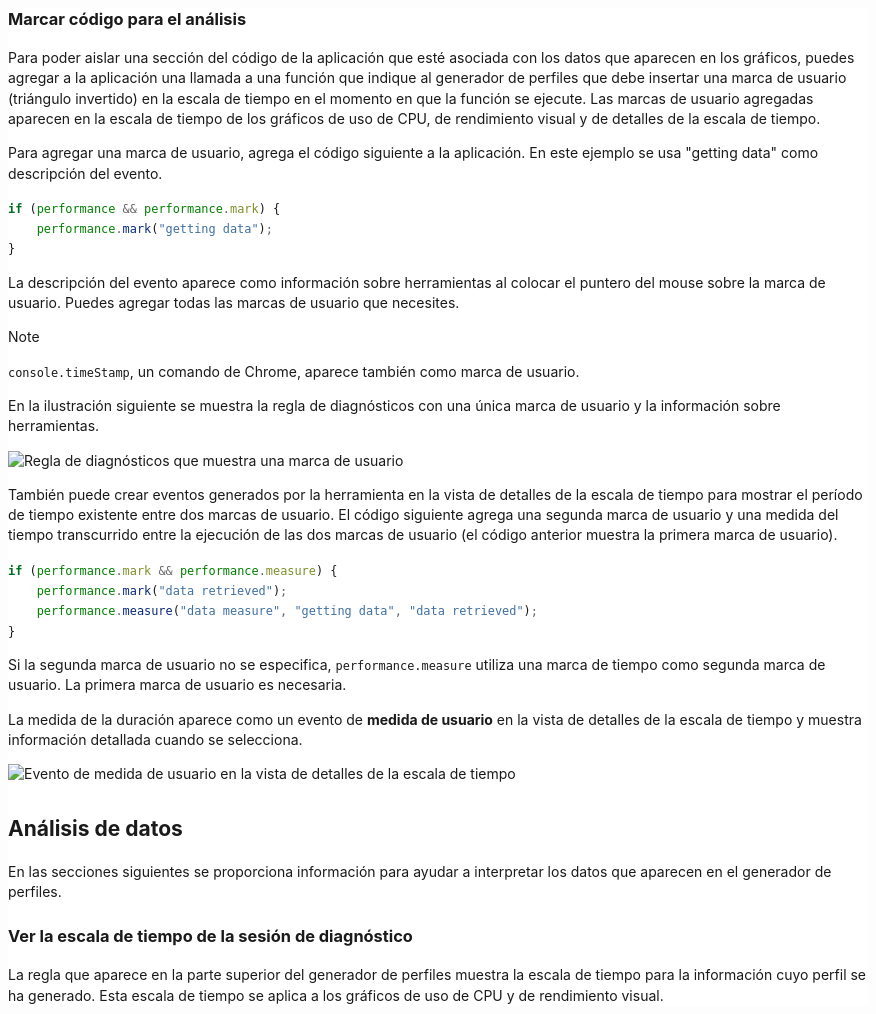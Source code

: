 ### <a name="mark-code-for-analysis"></a><a name="ProfileMark"></a> Marcar código para el análisis
 Para poder aislar una sección del código de la aplicación que esté asociada con los datos que aparecen en los gráficos, puedes agregar a la aplicación una llamada a una función que indique al generador de perfiles que debe insertar una marca de usuario (triángulo invertido) en la escala de tiempo en el momento en que la función se ejecute. Las marcas de usuario agregadas aparecen en la escala de tiempo de los gráficos de uso de CPU, de rendimiento visual y de detalles de la escala de tiempo.

 Para agregar una marca de usuario, agrega el código siguiente a la aplicación. En este ejemplo se usa "getting data" como descripción del evento.

```javascript
if (performance && performance.mark) {
    performance.mark("getting data");
}

```

 La descripción del evento aparece como información sobre herramientas al colocar el puntero del mouse sobre la marca de usuario. Puedes agregar todas las marcas de usuario que necesites.

> [!NOTE]
> `console.timeStamp`, un comando de Chrome, aparece también como marca de usuario.

 En la ilustración siguiente se muestra la regla de diagnósticos con una única marca de usuario y la información sobre herramientas.

 ![Regla de diagnósticos que muestra una marca de usuario](../profiling/media/js_htmlvizprofiler_usermark.png "JS_HTMLVizProfiler_UserMark")

 También puede crear eventos generados por la herramienta en la vista de detalles de la escala de tiempo para mostrar el período de tiempo existente entre dos marcas de usuario. El código siguiente agrega una segunda marca de usuario y una medida del tiempo transcurrido entre la ejecución de las dos marcas de usuario (el código anterior muestra la primera marca de usuario).

```javascript
if (performance.mark && performance.measure) {
    performance.mark("data retrieved");
    performance.measure("data measure", "getting data", "data retrieved");
}
```

 Si la segunda marca de usuario no se especifica, `performance.measure` utiliza una marca de tiempo como segunda marca de usuario. La primera marca de usuario es necesaria.

 La medida de la duración aparece como un evento de **medida de usuario** en la vista de detalles de la escala de tiempo y muestra información detallada cuando se selecciona.

 ![Evento de medida de usuario en la vista de detalles de la escala de tiempo](../profiling/media/js_htmlvizprofiler_user_measure.png "JS_HTMLVizProfiler_User_Measure")

## <a name="analyze-data"></a>Análisis de datos
 En las secciones siguientes se proporciona información para ayudar a interpretar los datos que aparecen en el generador de perfiles.

### <a name="view-the-diagnostic-session-timeline"></a><a name="Ruler"></a> Ver la escala de tiempo de la sesión de diagnóstico
 La regla que aparece en la parte superior del generador de perfiles muestra la escala de tiempo para la información cuyo perfil se ha generado. Esta escala de tiempo se aplica a los gráficos de uso de CPU y de rendimiento visual.

